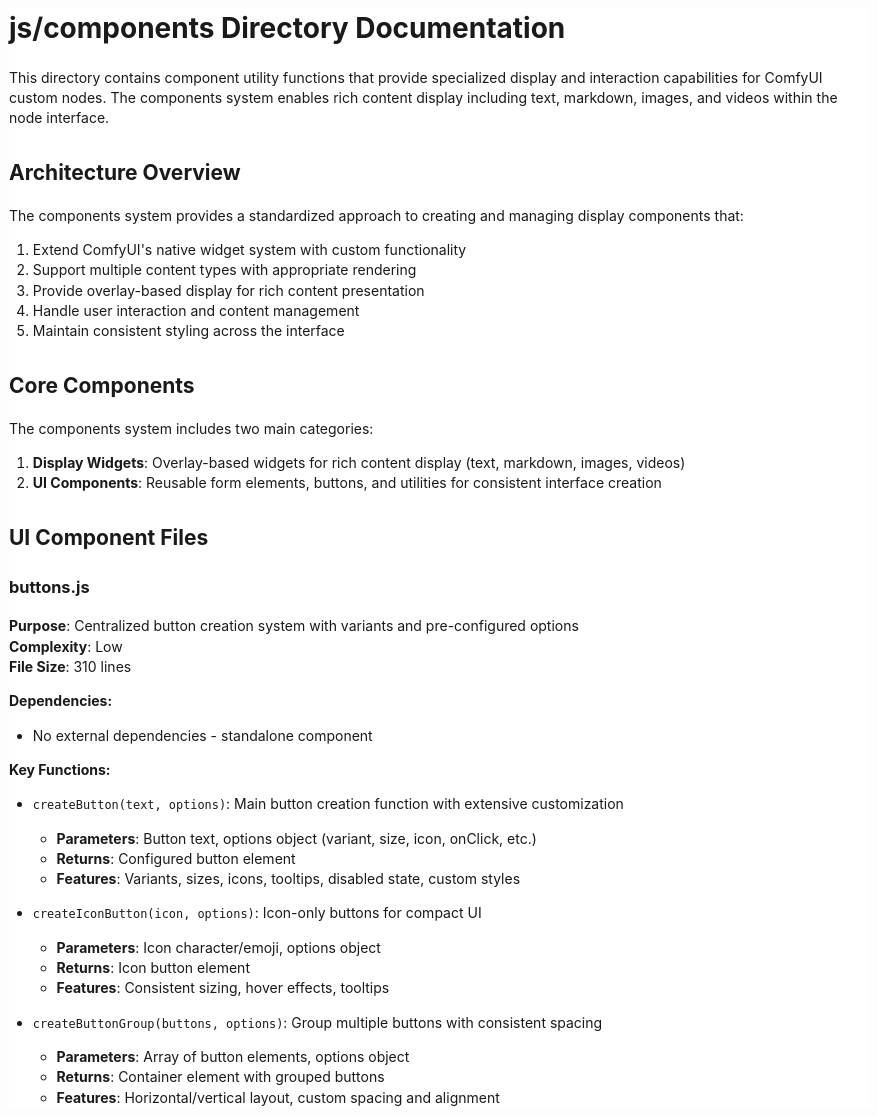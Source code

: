 # js/components Directory Documentation

This directory contains component utility functions that provide specialized display and interaction capabilities for ComfyUI custom nodes. The components system enables rich content display including text, markdown, images, and videos within the node interface.

## Architecture Overview

The components system provides a standardized approach to creating and managing display components that:

1. Extend ComfyUI's native widget system with custom functionality
2. Support multiple content types with appropriate rendering
3. Provide overlay-based display for rich content presentation
4. Handle user interaction and content management
5. Maintain consistent styling across the interface

## Core Components

The components system includes two main categories:

1. **Display Widgets**: Overlay-based widgets for rich content display (text, markdown, images, videos)
2. **UI Components**: Reusable form elements, buttons, and utilities for consistent interface creation

## UI Component Files

### buttons.js

**Purpose**: Centralized button creation system with variants and pre-configured options  
**Complexity**: Low  
**File Size**: 310 lines  

**Dependencies:**
- No external dependencies - standalone component

**Key Functions:**

- `createButton(text, options)`: Main button creation function with extensive customization
  - **Parameters**: Button text, options object (variant, size, icon, onClick, etc.)
  - **Returns**: Configured button element
  - **Features**: Variants, sizes, icons, tooltips, disabled state, custom styles
  
- `createIconButton(icon, options)`: Icon-only buttons for compact UI
  - **Parameters**: Icon character/emoji, options object
  - **Returns**: Icon button element
  - **Features**: Consistent sizing, hover effects, tooltips
  
- `createButtonGroup(buttons, options)`: Group multiple buttons with consistent spacing
  - **Parameters**: Array of button elements, options object
  - **Returns**: Container element with grouped buttons
  - **Features**: Horizontal/vertical layout, custom spacing and alignment
  